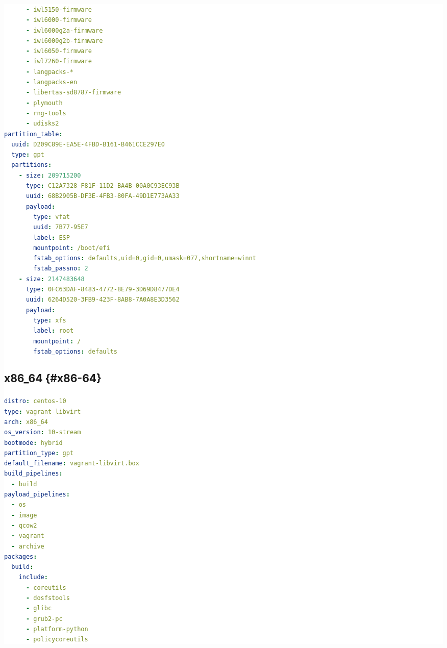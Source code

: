 ```yaml
      - iwl5150-firmware
      - iwl6000-firmware
      - iwl6000g2a-firmware
      - iwl6000g2b-firmware
      - iwl6050-firmware
      - iwl7260-firmware
      - langpacks-*
      - langpacks-en
      - libertas-sd8787-firmware
      - plymouth
      - rng-tools
      - udisks2
partition_table:
  uuid: D209C89E-EA5E-4FBD-B161-B461CCE297E0
  type: gpt
  partitions:
    - size: 209715200
      type: C12A7328-F81F-11D2-BA4B-00A0C93EC93B
      uuid: 68B2905B-DF3E-4FB3-80FA-49D1E773AA33
      payload:
        type: vfat
        uuid: 7B77-95E7
        label: ESP
        mountpoint: /boot/efi
        fstab_options: defaults,uid=0,gid=0,umask=077,shortname=winnt
        fstab_passno: 2
    - size: 2147483648
      type: 0FC63DAF-8483-4772-8E79-3D69D8477DE4
      uuid: 6264D520-3FB9-423F-8AB8-7A0A8E3D3562
      payload:
        type: xfs
        label: root
        mountpoint: /
        fstab_options: defaults
```

## x86_64 {#x86-64}

```yaml
distro: centos-10
type: vagrant-libvirt
arch: x86_64
os_version: 10-stream
bootmode: hybrid
partition_type: gpt
default_filename: vagrant-libvirt.box
build_pipelines:
  - build
payload_pipelines:
  - os
  - image
  - qcow2
  - vagrant
  - archive
packages:
  build:
    include:
      - coreutils
      - dosfstools
      - glibc
      - grub2-pc
      - platform-python
      - policycoreutils
```